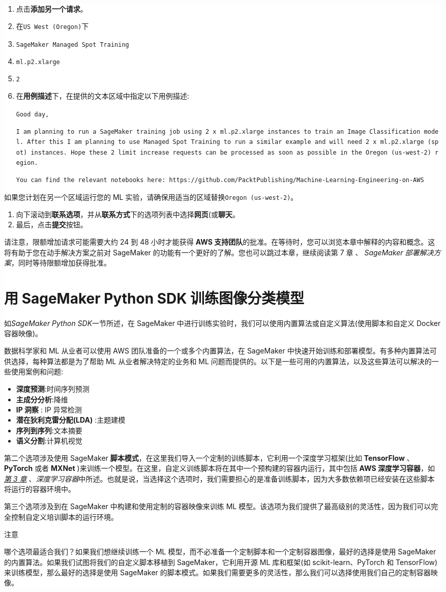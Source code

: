 1.  点击**添加另一个请求**。
2.  在`US West (Oregon)`下
3.  `SageMaker Managed Spot Training`
4.  `ml.p2.xlarge`
5.  `2`
6.  在**用例描述**下，在提供的文本区域中指定以下用例描述:

    ```
    Good day, 
    ```

    ```
    I am planning to run a SageMaker training job using 2 x ml.p2.xlarge instances to train an Image Classification model. After this I am planning to use Managed Spot Training to run a similar example and will need 2 x ml.p2.xlarge (spot) instances. Hope these 2 limit increase requests can be processed as soon as possible in the Oregon (us-west-2) region.
    ```

    ```
    You can find the relevant notebooks here: https://github.com/PacktPublishing/Machine-Learning-Engineering-on-AWS
    ```

如果您计划在另一个区域运行您的 ML 实验，请确保用适当的区域替换`Oregon (us-west-2)`。

1.  向下滚动到**联系选项**，并从**联系方式**下的选项列表中选择**网页**(或**聊天**。
2.  最后，点击**提交**按钮。

请注意，限额增加请求可能需要大约 24 到 48 小时才能获得 **AWS 支持团队**的批准。在等待时，您可以浏览本章中解释的内容和概念。这将有助于您在动手解决方案之前对 SageMaker 的功能有一个更好的了解。您也可以跳过本章，继续阅读第 7 章 、 *SageMaker 部署解决方案*，同时等待限额增加获得批准。

# 用 SageMaker Python SDK 训练图像分类模型

如*SageMaker Python SDK*一节所述，在 SageMaker 中进行训练实验时，我们可以使用内置算法或自定义算法(使用脚本和自定义 Docker 容器映像)。

数据科学家和 ML 从业者可以使用 AWS 团队准备的一个或多个内置算法，在 SageMaker 中快速开始训练和部署模型。有多种内置算法可供选择，每种算法都是为了帮助 ML 从业者解决特定的业务和 ML 问题而提供的。以下是一些可用的内置算法，以及这些算法可以解决的一些使用案例和问题:

*   **深度预测**:时间序列预测
*   **主成分分析**:降维
*   **IP 洞察** : IP 异常检测
*   **潜在狄利克雷分配(LDA)** :主题建模
*   **序列到序列**:文本摘要
*   **语义分割**:计算机视觉

第二个选项涉及使用 SageMaker **脚本模式**，在这里我们导入一个定制的训练脚本，它利用一个深度学习框架(比如 **TensorFlow** 、 **PyTorch** 或者 **MXNet** )来训练一个模型。在这里，自定义训练脚本将在其中一个预构建的容器内运行，其中包括 **AWS 深度学习容器**，如 [*第 3 章*](B18638_03.xhtml#_idTextAnchor060) 、*深度学习容器*中所述。也就是说，当选择这个选项时，我们需要担心的是准备训练脚本，因为大多数依赖项已经安装在这些脚本将运行的容器环境中。

第三个选项涉及到在 SageMaker 中构建和使用定制的容器映像来训练 ML 模型。该选项为我们提供了最高级别的灵活性，因为我们可以完全控制自定义培训脚本的运行环境。

注意

哪个选项最适合我们？如果我们想继续训练一个 ML 模型，而不必准备一个定制脚本和一个定制容器图像，最好的选择是使用 SageMaker 的内置算法。如果我们试图将我们的自定义脚本移植到 SageMaker，它利用开源 ML 库和框架(如 scikit-learn、PyTorch 和 TensorFlow)来训练模型，那么最好的选择是使用 SageMaker 的脚本模式。如果我们需要更多的灵活性，那么我们可以选择使用我们自己的定制容器映像。
